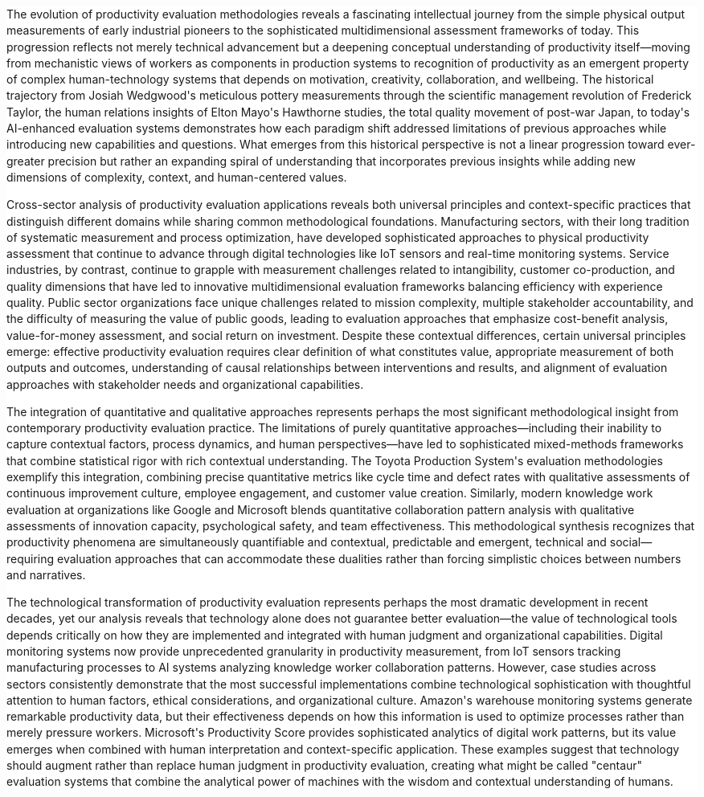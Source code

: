 The evolution of productivity evaluation methodologies reveals a fascinating intellectual journey from the simple physical output measurements of early industrial pioneers to the sophisticated multidimensional assessment frameworks of today. This progression reflects not merely technical advancement but a deepening conceptual understanding of productivity itself—moving from mechanistic views of workers as components in production systems to recognition of productivity as an emergent property of complex human-technology systems that depends on motivation, creativity, collaboration, and wellbeing. The historical trajectory from Josiah Wedgwood's meticulous pottery measurements through the scientific management revolution of Frederick Taylor, the human relations insights of Elton Mayo's Hawthorne studies, the total quality movement of post-war Japan, to today's AI-enhanced evaluation systems demonstrates how each paradigm shift addressed limitations of previous approaches while introducing new capabilities and questions. What emerges from this historical perspective is not a linear progression toward ever-greater precision but rather an expanding spiral of understanding that incorporates previous insights while adding new dimensions of complexity, context, and human-centered values.

Cross-sector analysis of productivity evaluation applications reveals both universal principles and context-specific practices that distinguish different domains while sharing common methodological foundations. Manufacturing sectors, with their long tradition of systematic measurement and process optimization, have developed sophisticated approaches to physical productivity assessment that continue to advance through digital technologies like IoT sensors and real-time monitoring systems. Service industries, by contrast, continue to grapple with measurement challenges related to intangibility, customer co-production, and quality dimensions that have led to innovative multidimensional evaluation frameworks balancing efficiency with experience quality. Public sector organizations face unique challenges related to mission complexity, multiple stakeholder accountability, and the difficulty of measuring the value of public goods, leading to evaluation approaches that emphasize cost-benefit analysis, value-for-money assessment, and social return on investment. Despite these contextual differences, certain universal principles emerge: effective productivity evaluation requires clear definition of what constitutes value, appropriate measurement of both outputs and outcomes, understanding of causal relationships between interventions and results, and alignment of evaluation approaches with stakeholder needs and organizational capabilities.

The integration of quantitative and qualitative approaches represents perhaps the most significant methodological insight from contemporary productivity evaluation practice. The limitations of purely quantitative approaches—including their inability to capture contextual factors, process dynamics, and human perspectives—have led to sophisticated mixed-methods frameworks that combine statistical rigor with rich contextual understanding. The Toyota Production System's evaluation methodologies exemplify this integration, combining precise quantitative metrics like cycle time and defect rates with qualitative assessments of continuous improvement culture, employee engagement, and customer value creation. Similarly, modern knowledge work evaluation at organizations like Google and Microsoft blends quantitative collaboration pattern analysis with qualitative assessments of innovation capacity, psychological safety, and team effectiveness. This methodological synthesis recognizes that productivity phenomena are simultaneously quantifiable and contextual, predictable and emergent, technical and social—requiring evaluation approaches that can accommodate these dualities rather than forcing simplistic choices between numbers and narratives.

The technological transformation of productivity evaluation represents perhaps the most dramatic development in recent decades, yet our analysis reveals that technology alone does not guarantee better evaluation—the value of technological tools depends critically on how they are implemented and integrated with human judgment and organizational capabilities. Digital monitoring systems now provide unprecedented granularity in productivity measurement, from IoT sensors tracking manufacturing processes to AI systems analyzing knowledge worker collaboration patterns. However, case studies across sectors consistently demonstrate that the most successful implementations combine technological sophistication with thoughtful attention to human factors, ethical considerations, and organizational culture. Amazon's warehouse monitoring systems generate remarkable productivity data, but their effectiveness depends on how this information is used to optimize processes rather than merely pressure workers. Microsoft's Productivity Score provides sophisticated analytics of digital work patterns, but its value emerges when combined with human interpretation and context-specific application. These examples suggest that technology should augment rather than replace human judgment in productivity evaluation, creating what might be called "centaur" evaluation systems that combine the analytical power of machines with the wisdom and contextual understanding of humans.
